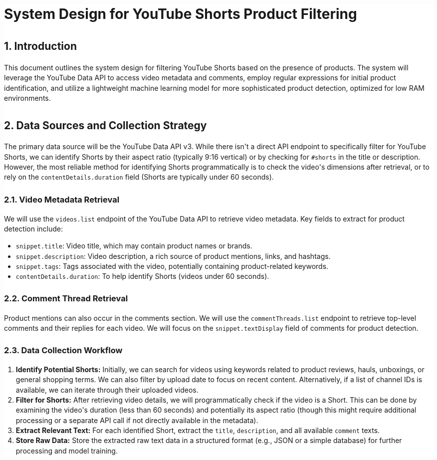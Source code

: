 
# System Design for YouTube Shorts Product Filtering

## 1. Introduction

This document outlines the system design for filtering YouTube Shorts based on the presence of products. The system will leverage the YouTube Data API to access video metadata and comments, employ regular expressions for initial product identification, and utilize a lightweight machine learning model for more sophisticated product detection, optimized for low RAM environments.

## 2. Data Sources and Collection Strategy

The primary data source will be the YouTube Data API v3. While there isn't a direct API endpoint to specifically filter for YouTube Shorts, we can identify Shorts by their aspect ratio (typically 9:16 vertical) or by checking for `#shorts` in the title or description. However, the most reliable method for identifying Shorts programmatically is to check the video's dimensions after retrieval, or to rely on the `contentDetails.duration` field (Shorts are typically under 60 seconds).

### 2.1. Video Metadata Retrieval

We will use the `videos.list` endpoint of the YouTube Data API to retrieve video metadata. Key fields to extract for product detection include:

*   `snippet.title`: Video title, which may contain product names or brands.
*   `snippet.description`: Video description, a rich source of product mentions, links, and hashtags.
*   `snippet.tags`: Tags associated with the video, potentially containing product-related keywords.
*   `contentDetails.duration`: To help identify Shorts (videos under 60 seconds).

### 2.2. Comment Thread Retrieval

Product mentions can also occur in the comments section. We will use the `commentThreads.list` endpoint to retrieve top-level comments and their replies for each video. We will focus on the `snippet.textDisplay` field of comments for product detection.

### 2.3. Data Collection Workflow

1.  **Identify Potential Shorts:** Initially, we can search for videos using keywords related to product reviews, hauls, unboxings, or general shopping terms. We can also filter by upload date to focus on recent content. Alternatively, if a list of channel IDs is available, we can iterate through their uploaded videos.
2.  **Filter for Shorts:** After retrieving video details, we will programmatically check if the video is a Short. This can be done by examining the video's duration (less than 60 seconds) and potentially its aspect ratio (though this might require additional processing or a separate API call if not directly available in the metadata).
3.  **Extract Relevant Text:** For each identified Short, extract the `title`, `description`, and all available `comment` texts.
4.  **Store Raw Data:** Store the extracted raw text data in a structured format (e.g., JSON or a simple database) for further processing and model training.

